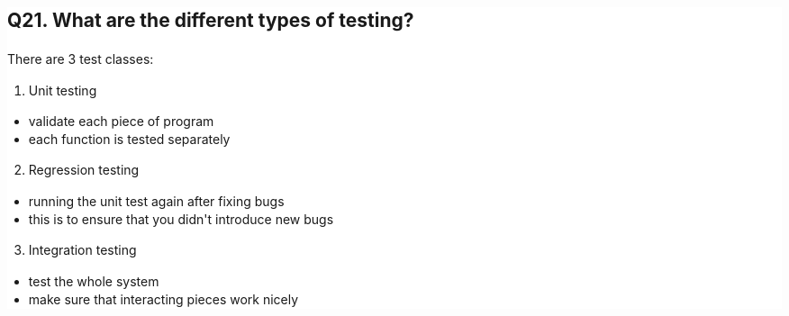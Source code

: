 ## <a name="q21"></a> Q21. What are the different types of testing?

There are 3 test classes:
1. Unit testing
 - validate each piece of program
 - each function is tested separately
2. Regression testing
- running the unit test again after fixing bugs
- this is to ensure that you didn't introduce new bugs
3. Integration testing
- test the whole system
- make sure that interacting pieces work nicely
